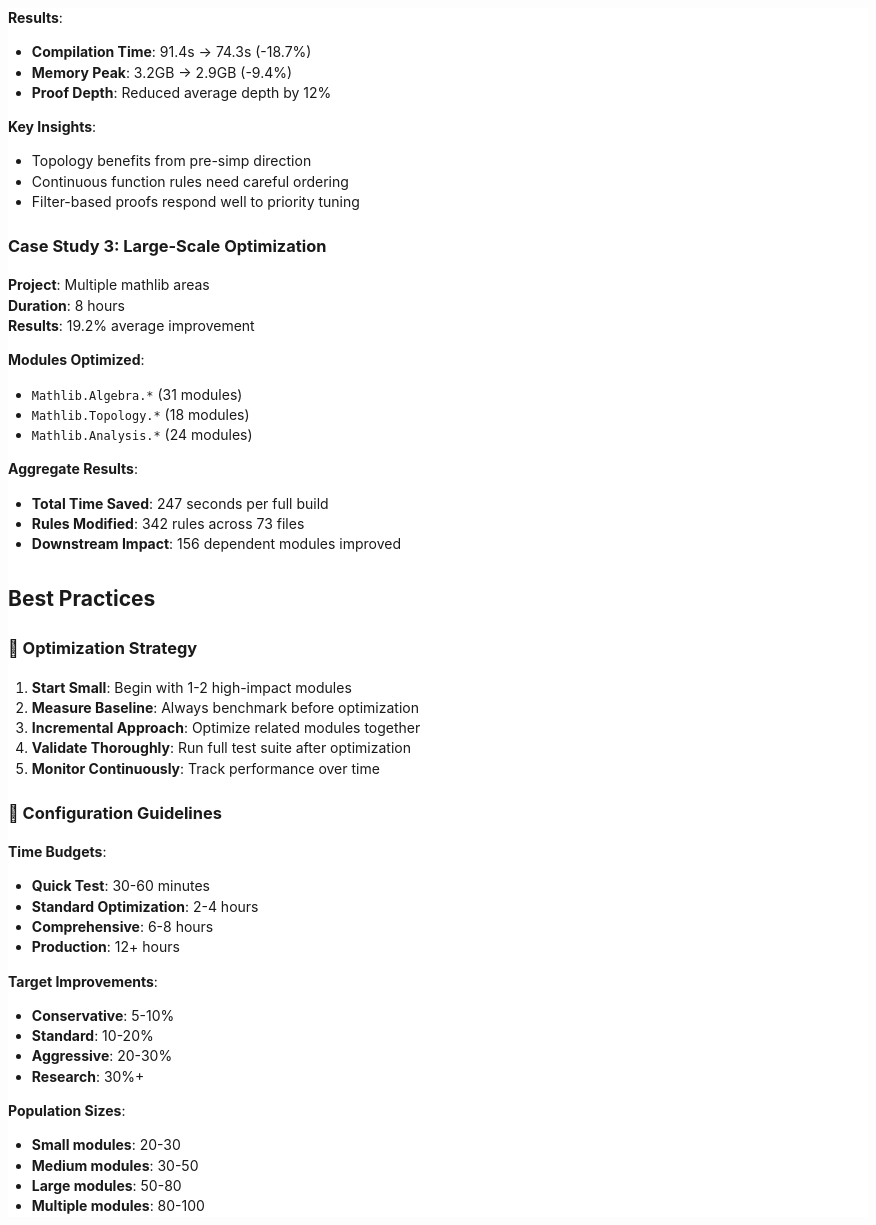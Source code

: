 **Results**:
- **Compilation Time**: 91.4s → 74.3s (-18.7%)
- **Memory Peak**: 3.2GB → 2.9GB (-9.4%)
- **Proof Depth**: Reduced average depth by 12%

**Key Insights**:
- Topology benefits from pre-simp direction
- Continuous function rules need careful ordering
- Filter-based proofs respond well to priority tuning

### Case Study 3: Large-Scale Optimization

**Project**: Multiple mathlib areas  
**Duration**: 8 hours  
**Results**: 19.2% average improvement

**Modules Optimized**:
- `Mathlib.Algebra.*` (31 modules)
- `Mathlib.Topology.*` (18 modules)
- `Mathlib.Analysis.*` (24 modules)

**Aggregate Results**:
- **Total Time Saved**: 247 seconds per full build
- **Rules Modified**: 342 rules across 73 files
- **Downstream Impact**: 156 dependent modules improved

## Best Practices

### 🎯 Optimization Strategy

1. **Start Small**: Begin with 1-2 high-impact modules
2. **Measure Baseline**: Always benchmark before optimization
3. **Incremental Approach**: Optimize related modules together
4. **Validate Thoroughly**: Run full test suite after optimization
5. **Monitor Continuously**: Track performance over time

### 🔧 Configuration Guidelines

**Time Budgets**:
- **Quick Test**: 30-60 minutes
- **Standard Optimization**: 2-4 hours  
- **Comprehensive**: 6-8 hours
- **Production**: 12+ hours

**Target Improvements**:
- **Conservative**: 5-10%
- **Standard**: 10-20%
- **Aggressive**: 20-30%
- **Research**: 30%+

**Population Sizes**:
- **Small modules**: 20-30
- **Medium modules**: 30-50
- **Large modules**: 50-80
- **Multiple modules**: 80-100

